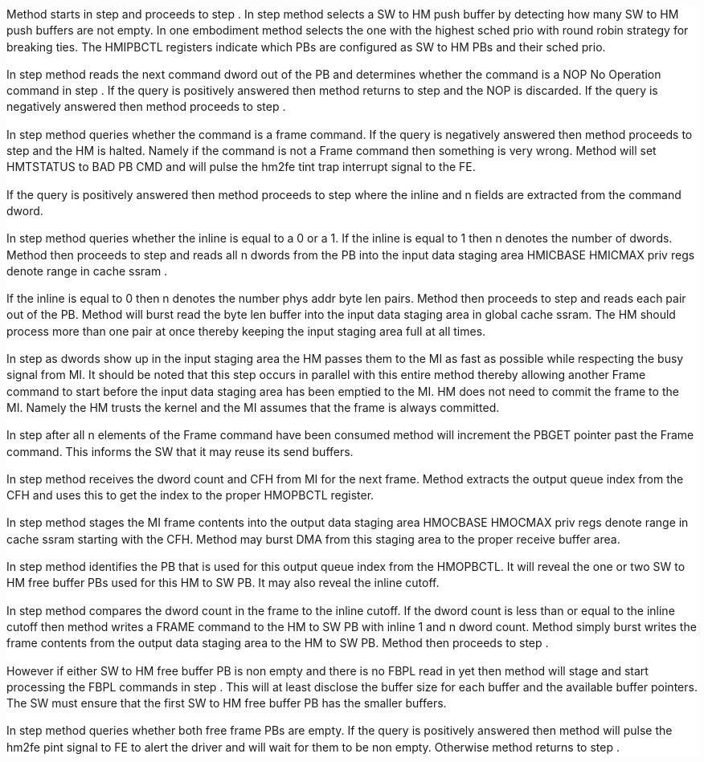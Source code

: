 Method starts in step and proceeds to step . In step method selects a SW to HM push buffer by detecting how many SW to HM push buffers are not empty. In one embodiment method selects the one with the highest sched prio with round robin strategy for breaking ties. The HMIPBCTL registers indicate which PBs are configured as SW to HM PBs and their sched prio.

In step method reads the next command dword out of the PB and determines whether the command is a NOP No Operation command in step . If the query is positively answered then method returns to step and the NOP is discarded. If the query is negatively answered then method proceeds to step .

In step method queries whether the command is a frame command. If the query is negatively answered then method proceeds to step and the HM is halted. Namely if the command is not a Frame command then something is very wrong. Method will set HMTSTATUS to BAD PB CMD and will pulse the hm2fe tint trap interrupt signal to the FE.

If the query is positively answered then method proceeds to step where the inline and n fields are extracted from the command dword.

In step method queries whether the inline is equal to a 0 or a 1. If the inline is equal to 1 then n denotes the number of dwords. Method then proceeds to step and reads all n dwords from the PB into the input data staging area HMICBASE HMICMAX priv regs denote range in cache ssram .

If the inline is equal to 0 then n denotes the number phys addr byte len pairs. Method then proceeds to step and reads each pair out of the PB. Method will burst read the byte len buffer into the input data staging area in global cache ssram. The HM should process more than one pair at once thereby keeping the input staging area full at all times.

In step as dwords show up in the input staging area the HM passes them to the MI as fast as possible while respecting the busy signal from MI. It should be noted that this step occurs in parallel with this entire method thereby allowing another Frame command to start before the input data staging area has been emptied to the MI. HM does not need to commit the frame to the MI. Namely the HM trusts the kernel and the MI assumes that the frame is always committed.

In step after all n elements of the Frame command have been consumed method will increment the PBGET pointer past the Frame command. This informs the SW that it may reuse its send buffers.

In step method receives the dword count and CFH from MI for the next frame. Method extracts the output queue index from the CFH and uses this to get the index to the proper HMOPBCTL register.

In step method stages the MI frame contents into the output data staging area HMOCBASE HMOCMAX priv regs denote range in cache ssram starting with the CFH. Method may burst DMA from this staging area to the proper receive buffer area.

In step method identifies the PB that is used for this output queue index from the HMOPBCTL. It will reveal the one or two SW to HM free buffer PBs used for this HM to SW PB. It may also reveal the inline cutoff.

In step method compares the dword count in the frame to the inline cutoff. If the dword count is less than or equal to the inline cutoff then method writes a FRAME command to the HM to SW PB with inline 1 and n dword count. Method simply burst writes the frame contents from the output data staging area to the HM to SW PB. Method then proceeds to step .

However if either SW to HM free buffer PB is non empty and there is no FBPL read in yet then method will stage and start processing the FBPL commands in step . This will at least disclose the buffer size for each buffer and the available buffer pointers. The SW must ensure that the first SW to HM free buffer PB has the smaller buffers.

In step method queries whether both free frame PBs are empty. If the query is positively answered then method will pulse the hm2fe pint signal to FE to alert the driver and will wait for them to be non empty. Otherwise method returns to step .
